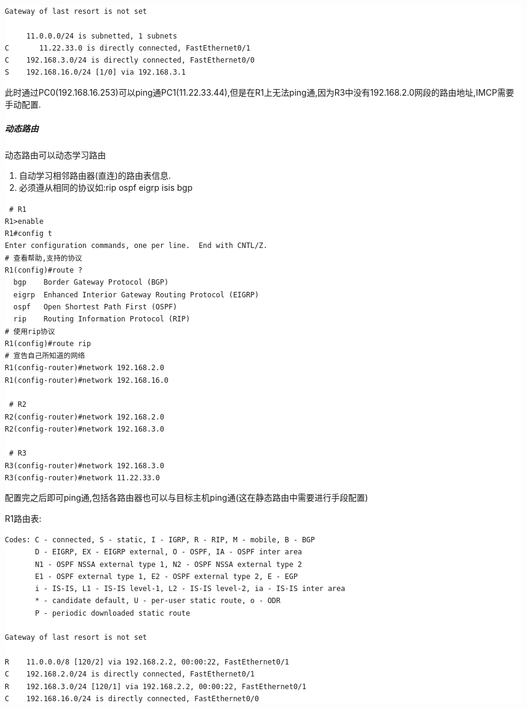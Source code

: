 ```
Gateway of last resort is not set

     11.0.0.0/24 is subnetted, 1 subnets
C       11.22.33.0 is directly connected, FastEthernet0/1
C    192.168.3.0/24 is directly connected, FastEthernet0/0
S    192.168.16.0/24 [1/0] via 192.168.3.1

```

此时通过PC0(192.168.16.253)可以ping通PC1(11.22.33.44),但是在R1上无法ping通,因为R3中没有192.168.2.0网段的路由地址,IMCP需要手动配置.

##### 动态路由

动态路由可以动态学习路由

1. 自动学习相邻路由器(直连)的路由表信息.
2. 必须遵从相同的协议如:rip ospf eigrp isis bgp

```
 # R1
R1>enable 
R1#config t
Enter configuration commands, one per line.  End with CNTL/Z.
# 查看帮助,支持的协议
R1(config)#route ?
  bgp    Border Gateway Protocol (BGP)
  eigrp  Enhanced Interior Gateway Routing Protocol (EIGRP)
  ospf   Open Shortest Path First (OSPF)
  rip    Routing Information Protocol (RIP)
# 使用rip协议
R1(config)#route rip
# 宣告自己所知道的网络
R1(config-router)#network 192.168.2.0
R1(config-router)#network 192.168.16.0

 # R2
R2(config-router)#network 192.168.2.0
R2(config-router)#network 192.168.3.0

 # R3
R3(config-router)#network 192.168.3.0
R3(config-router)#network 11.22.33.0
```

配置完之后即可ping通,包括各路由器也可以与目标主机ping通(这在静态路由中需要进行手段配置)

R1路由表:

```
Codes: C - connected, S - static, I - IGRP, R - RIP, M - mobile, B - BGP
       D - EIGRP, EX - EIGRP external, O - OSPF, IA - OSPF inter area
       N1 - OSPF NSSA external type 1, N2 - OSPF NSSA external type 2
       E1 - OSPF external type 1, E2 - OSPF external type 2, E - EGP
       i - IS-IS, L1 - IS-IS level-1, L2 - IS-IS level-2, ia - IS-IS inter area
       * - candidate default, U - per-user static route, o - ODR
       P - periodic downloaded static route

Gateway of last resort is not set

R    11.0.0.0/8 [120/2] via 192.168.2.2, 00:00:22, FastEthernet0/1
C    192.168.2.0/24 is directly connected, FastEthernet0/1
R    192.168.3.0/24 [120/1] via 192.168.2.2, 00:00:22, FastEthernet0/1
C    192.168.16.0/24 is directly connected, FastEthernet0/0
```
